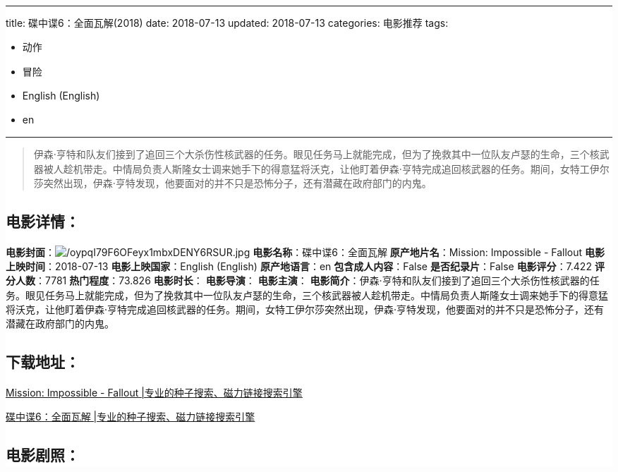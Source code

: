
---
title: 碟中谍6：全面瓦解(2018)
date: 2018-07-13
updated: 2018-07-13
categories: 电影推荐
tags:
- 动作
- 冒险

- English (English)
- en
---


> 伊森·亨特和队友们接到了追回三个大杀伤性核武器的任务。眼见任务马上就能完成，但为了挽救其中一位队友卢瑟的生命，三个核武器被人趁机带走。中情局负责人斯隆女士调来她手下的得意猛将沃克，让他盯着伊森·亨特完成追回核武器的任务。期间，女特工伊尔莎突然出现，伊森·亨特发现，他要面对的并不只是恐怖分子，还有潜藏在政府部门的内鬼。

## **电影详情**：

**电影封面**：<img src="https://image.tmdb.org/t/p/w200/oypqI79F6OFeyx1mbxDENY6RSUR.jpg" alt="/oypqI79F6OFeyx1mbxDENY6RSUR.jpg" title="/oypqI79F6OFeyx1mbxDENY6RSUR.jpg">
**电影名称**：碟中谍6：全面瓦解
**原产地片名**：Mission: Impossible - Fallout
**电影上映时间**：2018-07-13
**电影上映国家**：English (English)
**原产地语言**：en
**包含成人内容**：False
**是否纪录片**：False
**电影评分**：7.422
**评分人数**：7781
**热门程度**：73.826
**电影时长**：
**电影导演**：
**电影主演**：
**电影简介**：伊森·亨特和队友们接到了追回三个大杀伤性核武器的任务。眼见任务马上就能完成，但为了挽救其中一位队友卢瑟的生命，三个核武器被人趁机带走。中情局负责人斯隆女士调来她手下的得意猛将沃克，让他盯着伊森·亨特完成追回核武器的任务。期间，女特工伊尔莎突然出现，伊森·亨特发现，他要面对的并不只是恐怖分子，还有潜藏在政府部门的内鬼。

## **下载地址**：
[Mission: Impossible - Fallout |专业的种子搜索、磁力链接搜索引擎](https://movie.amd794.com:2083/?search=Mission%3A%20Impossible%20-%20Fallout&ordering=&mode=match_phrase&page_size=10&page=1)

[碟中谍6：全面瓦解 |专业的种子搜索、磁力链接搜索引擎](https://movie.amd794.com:2083/?search=%E7%A2%9F%E4%B8%AD%E8%B0%8D6%EF%BC%9A%E5%85%A8%E9%9D%A2%E7%93%A6%E8%A7%A3&ordering=&mode=match_phrase&page_size=10&page=1)
 

## **电影剧照**：